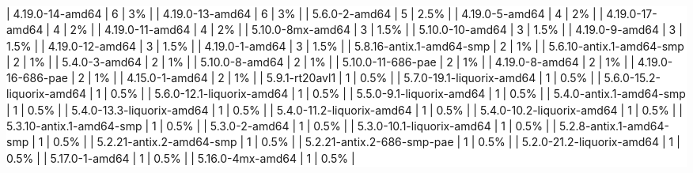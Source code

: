 | 4.19.0-14-amd64            | 6         | 3%      |
| 4.19.0-13-amd64            | 6         | 3%      |
| 5.6.0-2-amd64              | 5         | 2.5%    |
| 4.19.0-5-amd64             | 4         | 2%      |
| 4.19.0-17-amd64            | 4         | 2%      |
| 4.19.0-11-amd64            | 4         | 2%      |
| 5.10.0-8mx-amd64           | 3         | 1.5%    |
| 5.10.0-10-amd64            | 3         | 1.5%    |
| 4.19.0-9-amd64             | 3         | 1.5%    |
| 4.19.0-12-amd64            | 3         | 1.5%    |
| 4.19.0-1-amd64             | 3         | 1.5%    |
| 5.8.16-antix.1-amd64-smp   | 2         | 1%      |
| 5.6.10-antix.1-amd64-smp   | 2         | 1%      |
| 5.4.0-3-amd64              | 2         | 1%      |
| 5.10.0-8-amd64             | 2         | 1%      |
| 5.10.0-11-686-pae          | 2         | 1%      |
| 4.19.0-8-amd64             | 2         | 1%      |
| 4.19.0-16-686-pae          | 2         | 1%      |
| 4.15.0-1-amd64             | 2         | 1%      |
| 5.9.1-rt20avl1             | 1         | 0.5%    |
| 5.7.0-19.1-liquorix-amd64  | 1         | 0.5%    |
| 5.6.0-15.2-liquorix-amd64  | 1         | 0.5%    |
| 5.6.0-12.1-liquorix-amd64  | 1         | 0.5%    |
| 5.5.0-9.1-liquorix-amd64   | 1         | 0.5%    |
| 5.4.0-antix.1-amd64-smp    | 1         | 0.5%    |
| 5.4.0-13.3-liquorix-amd64  | 1         | 0.5%    |
| 5.4.0-11.2-liquorix-amd64  | 1         | 0.5%    |
| 5.4.0-10.2-liquorix-amd64  | 1         | 0.5%    |
| 5.3.10-antix.1-amd64-smp   | 1         | 0.5%    |
| 5.3.0-2-amd64              | 1         | 0.5%    |
| 5.3.0-10.1-liquorix-amd64  | 1         | 0.5%    |
| 5.2.8-antix.1-amd64-smp    | 1         | 0.5%    |
| 5.2.21-antix.2-amd64-smp   | 1         | 0.5%    |
| 5.2.21-antix.2-686-smp-pae | 1         | 0.5%    |
| 5.2.0-21.2-liquorix-amd64  | 1         | 0.5%    |
| 5.17.0-1-amd64             | 1         | 0.5%    |
| 5.16.0-4mx-amd64           | 1         | 0.5%    |